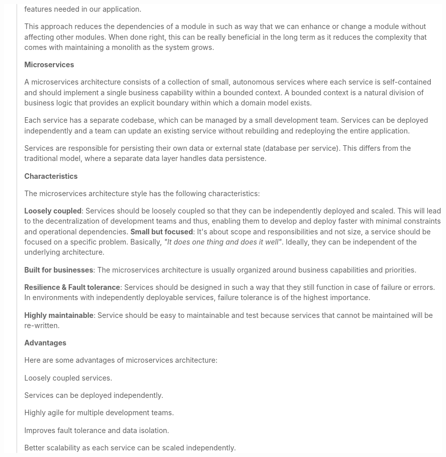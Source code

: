 > features needed in our application.
>
> This approach reduces the dependencies of a module in such as way that
> we can enhance or change a module without affecting other modules.
> When done right, this can be really beneficial in the long term as it
> reduces the complexity that comes with maintaining a monolith as the
> system grows.
>
> **Microservices**
>
> A microservices architecture consists of a collection of small,
> autonomous services where each service is self-contained and should
> implement a single business capability within a bounded context. A
> bounded context is a natural division of business logic that provides
> an explicit boundary within which a domain model exists.
>
> Each service has a separate codebase, which can be managed by a small
> development team. Services can be deployed independently and a team
> can update an existing service without rebuilding and redeploying the
> entire application.
>
> Services are responsible for persisting their own data or external
> state (database per service). This differs from the traditional model,
> where a separate data layer handles data persistence.
>
> **Characteristics**
>
> The microservices architecture style has the following
> characteristics:
>
> **Loosely coupled**: Services should be loosely coupled so that they
> can be independently deployed and scaled. This will lead to the
> decentralization of development teams and thus, enabling them to
> develop and deploy faster with minimal constraints and operational
> dependencies. **Small but focused**: It's about scope and
> responsibilities and not size, a service should be focused on a
> specific problem. Basically, *"It does one thing and does it well"*.
> Ideally, they can be independent of the underlying architecture.
>
> **Built for businesses**: The microservices architecture is usually
> organized around business capabilities and priorities.
>
> **Resilience & Fault tolerance**: Services should be designed in such
> a way that they still function in case of failure or errors. In
> environments with independently deployable services, failure tolerance
> is of the highest importance.
>
> **Highly maintainable**: Service should be easy to maintainable and
> test because services that cannot be maintained will be re-written.
>
> **Advantages**
>
> Here are some advantages of microservices architecture:
>
> Loosely coupled services.
>
> Services can be deployed independently.
>
> Highly agile for multiple development teams.
>
> Improves fault tolerance and data isolation.
>
> Better scalability as each service can be scaled independently.
>